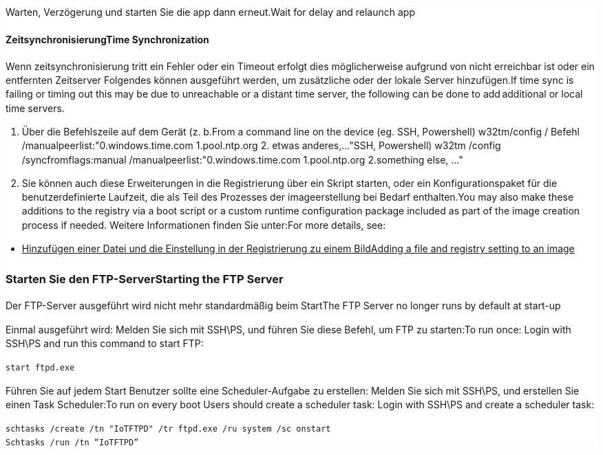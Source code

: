 <span data-ttu-id="cf1ab-231">Warten, Verzögerung und starten Sie die app dann erneut.</span><span class="sxs-lookup"><span data-stu-id="cf1ab-231">Wait for delay and relaunch app</span></span> 


#### <a name="time-synchronization"></a><span data-ttu-id="cf1ab-232">Zeitsynchronisierung</span><span class="sxs-lookup"><span data-stu-id="cf1ab-232">Time Synchronization</span></span>  
<span data-ttu-id="cf1ab-233">Wenn zeitsynchronisierung tritt ein Fehler oder ein Timeout erfolgt dies möglicherweise aufgrund von nicht erreichbar ist oder ein entfernten Zeitserver Folgendes können ausgeführt werden, um zusätzliche oder der lokale Server hinzufügen.</span><span class="sxs-lookup"><span data-stu-id="cf1ab-233">If time sync is failing or timing out this may be due to unreachable or a distant time server, the following can be done to add additional or local time servers.</span></span> 

1) <span data-ttu-id="cf1ab-234">Über die Befehlszeile auf dem Gerät (z. b.</span><span class="sxs-lookup"><span data-stu-id="cf1ab-234">From a command line on the device (eg.</span></span> <span data-ttu-id="cf1ab-235">SSH, Powershell) w32tm/config / Befehl /manualpeerlist:"0.windows.time.com 1.pool.ntp.org 2. etwas anderes,..."</span><span class="sxs-lookup"><span data-stu-id="cf1ab-235">SSH, Powershell) w32tm /config /syncfromflags:manual /manualpeerlist:"0.windows.time.com 1.pool.ntp.org 2.something else, ..."</span></span> 

2) <span data-ttu-id="cf1ab-236">Sie können auch diese Erweiterungen in die Registrierung über ein Skript starten, oder ein Konfigurationspaket für die benutzerdefinierte Laufzeit, die als Teil des Prozesses der imageerstellung bei Bedarf enthalten.</span><span class="sxs-lookup"><span data-stu-id="cf1ab-236">You may also make these additions to the registry via a boot script or a custom runtime configuration package included as part of the image creation process if needed.</span></span> <span data-ttu-id="cf1ab-237">Weitere Informationen finden Sie unter:</span><span class="sxs-lookup"><span data-stu-id="cf1ab-237">For more details, see:</span></span> 

* [<span data-ttu-id="cf1ab-238">Hinzufügen einer Datei und die Einstellung in der Registrierung zu einem Bild</span><span class="sxs-lookup"><span data-stu-id="cf1ab-238">Adding a file and registry setting to an image</span></span>](https://msdn.microsoft.com/library/windows/hardware/mt670641(v=vs.85).aspx)


### <a name="starting-the-ftp-server"></a><span data-ttu-id="cf1ab-239">Starten Sie den FTP-Server</span><span class="sxs-lookup"><span data-stu-id="cf1ab-239">Starting the FTP Server</span></span> 
<span data-ttu-id="cf1ab-240">Der FTP-Server ausgeführt wird nicht mehr standardmäßig beim Start</span><span class="sxs-lookup"><span data-stu-id="cf1ab-240">The FTP Server no longer runs by default at start-up</span></span> 

<span data-ttu-id="cf1ab-241">Einmal ausgeführt wird: Melden Sie sich mit SSH\PS, und führen Sie diese Befehl, um FTP zu starten:</span><span class="sxs-lookup"><span data-stu-id="cf1ab-241">To run once: Login with SSH\PS and run this command to start FTP:</span></span>  
```
start ftpd.exe 
```

<span data-ttu-id="cf1ab-242">Führen Sie auf jedem Start Benutzer sollte eine Scheduler-Aufgabe zu erstellen: Melden Sie sich mit SSH\PS, und erstellen Sie einen Task Scheduler:</span><span class="sxs-lookup"><span data-stu-id="cf1ab-242">To run on every boot Users should create a scheduler task: Login with SSH\PS and create a scheduler task:</span></span> 
```
schtasks /create /tn "IoTFTPD" /tr ftpd.exe /ru system /sc onstart 
Schtasks /run /tn “IoTFTPD”
```
